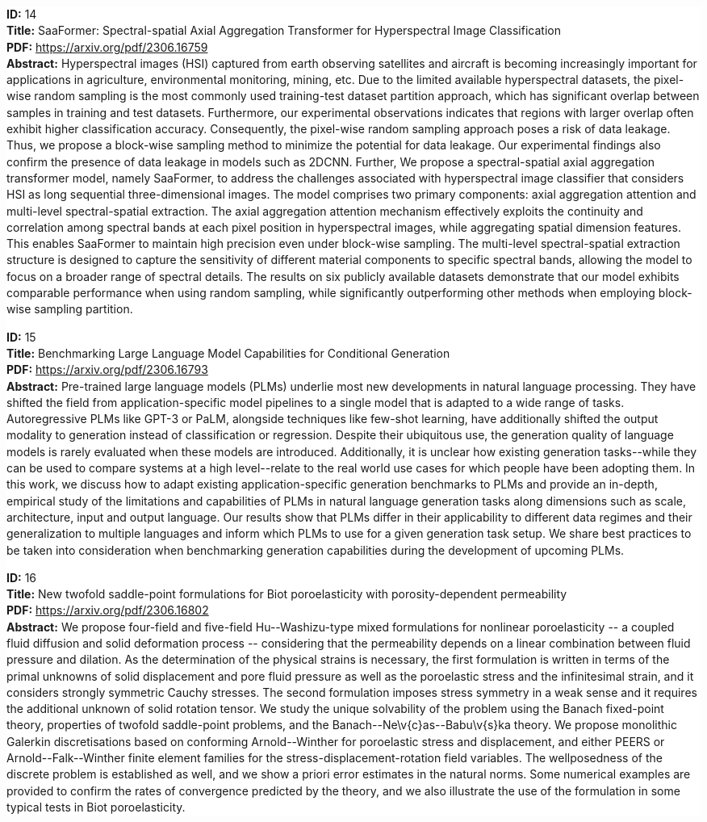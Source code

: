 **ID:** 14  
**Title:** SaaFormer: Spectral-spatial Axial Aggregation Transformer for  Hyperspectral Image Classification  
**PDF:** https://arxiv.org/pdf/2306.16759  
**Abstract:** Hyperspectral images (HSI) captured from earth observing satellites and aircraft is becoming increasingly important for applications in agriculture, environmental monitoring, mining, etc. Due to the limited available hyperspectral datasets, the pixel-wise random sampling is the most commonly used training-test dataset partition approach, which has significant overlap between samples in training and test datasets. Furthermore, our experimental observations indicates that regions with larger overlap often exhibit higher classification accuracy. Consequently, the pixel-wise random sampling approach poses a risk of data leakage. Thus, we propose a block-wise sampling method to minimize the potential for data leakage. Our experimental findings also confirm the presence of data leakage in models such as 2DCNN. Further, We propose a spectral-spatial axial aggregation transformer model, namely SaaFormer, to address the challenges associated with hyperspectral image classifier that considers HSI as long sequential three-dimensional images. The model comprises two primary components: axial aggregation attention and multi-level spectral-spatial extraction. The axial aggregation attention mechanism effectively exploits the continuity and correlation among spectral bands at each pixel position in hyperspectral images, while aggregating spatial dimension features. This enables SaaFormer to maintain high precision even under block-wise sampling. The multi-level spectral-spatial extraction structure is designed to capture the sensitivity of different material components to specific spectral bands, allowing the model to focus on a broader range of spectral details. The results on six publicly available datasets demonstrate that our model exhibits comparable performance when using random sampling, while significantly outperforming other methods when employing block-wise sampling partition. 

**ID:** 15  
**Title:** Benchmarking Large Language Model Capabilities for Conditional  Generation  
**PDF:** https://arxiv.org/pdf/2306.16793  
**Abstract:** Pre-trained large language models (PLMs) underlie most new developments in natural language processing. They have shifted the field from application-specific model pipelines to a single model that is adapted to a wide range of tasks. Autoregressive PLMs like GPT-3 or PaLM, alongside techniques like few-shot learning, have additionally shifted the output modality to generation instead of classification or regression. Despite their ubiquitous use, the generation quality of language models is rarely evaluated when these models are introduced. Additionally, it is unclear how existing generation tasks--while they can be used to compare systems at a high level--relate to the real world use cases for which people have been adopting them. In this work, we discuss how to adapt existing application-specific generation benchmarks to PLMs and provide an in-depth, empirical study of the limitations and capabilities of PLMs in natural language generation tasks along dimensions such as scale, architecture, input and output language. Our results show that PLMs differ in their applicability to different data regimes and their generalization to multiple languages and inform which PLMs to use for a given generation task setup. We share best practices to be taken into consideration when benchmarking generation capabilities during the development of upcoming PLMs. 

**ID:** 16  
**Title:** New twofold saddle-point formulations for Biot poroelasticity with  porosity-dependent permeability  
**PDF:** https://arxiv.org/pdf/2306.16802  
**Abstract:** We propose four-field and five-field Hu--Washizu-type mixed formulations for nonlinear poroelasticity -- a coupled fluid diffusion and solid deformation process -- considering that the permeability depends on a linear combination between fluid pressure and dilation. As the determination of the physical strains is necessary, the first formulation is written in terms of the primal unknowns of solid displacement and pore fluid pressure as well as the poroelastic stress and the infinitesimal strain, and it considers strongly symmetric Cauchy stresses. The second formulation imposes stress symmetry in a weak sense and it requires the additional unknown of solid rotation tensor. We study the unique solvability of the problem using the Banach fixed-point theory, properties of twofold saddle-point problems, and the Banach--Ne\v{c}as--Babu\v{s}ka theory. We propose monolithic Galerkin discretisations based on conforming Arnold--Winther for poroelastic stress and displacement, and either PEERS or Arnold--Falk--Winther finite element families for the stress-displacement-rotation field variables. The wellposedness of the discrete problem is established as well, and we show a priori error estimates in the natural norms. Some numerical examples are provided to confirm the rates of convergence predicted by the theory, and we also illustrate the use of the formulation in some typical tests in Biot poroelasticity. 
